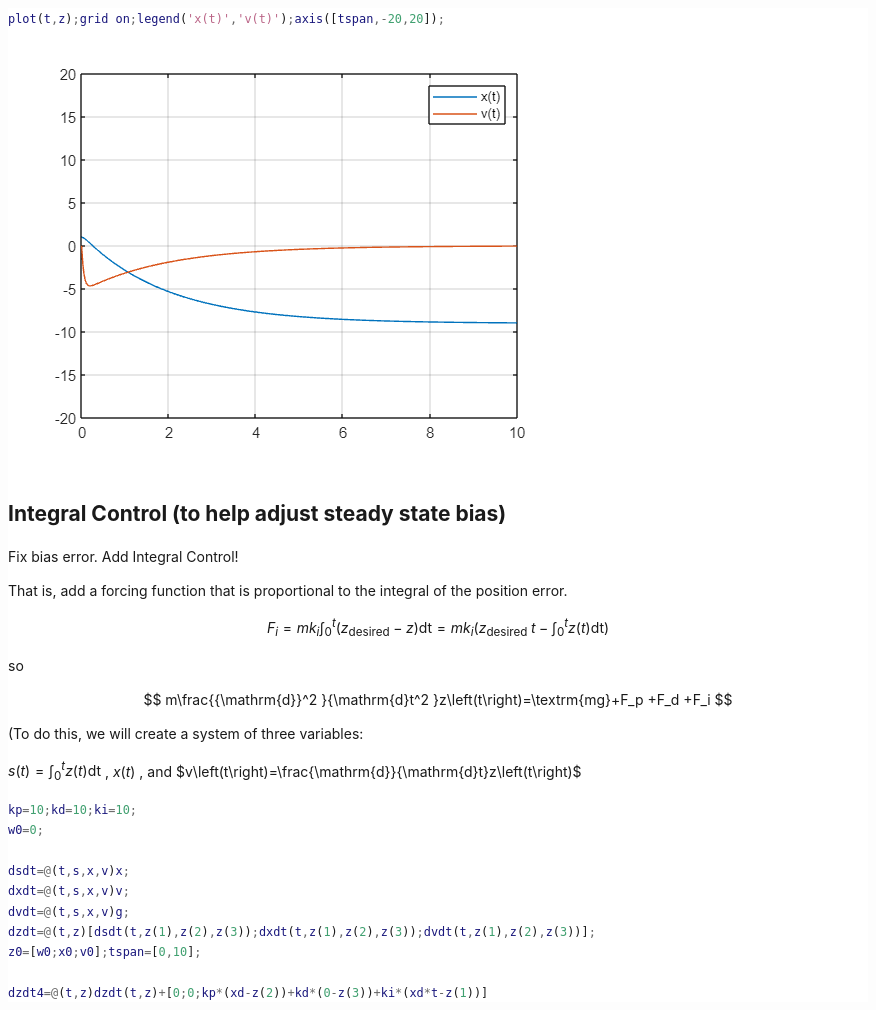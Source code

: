 ```matlab
plot(t,z);grid on;legend('x(t)','v(t)');axis([tspan,-20,20]);
```

![figure_5.png](./QuadControlModule_v2_media/figure_5.png)
<a id="H_6D98AAB8"></a>

## Integral Control (to help adjust steady state bias)

Fix bias error.  Add Integral Control!


That is, add a forcing function that is proportional to the integral of the position error.

 $$ F_i =mk_i \int_0^t \left(z_{\textrm{desired}} -z\right)\textrm{dt}=mk_i \left(z_{\textrm{desired}} \;t-\int_0^t z\left(t\right)\textrm{dt}\right) $$ 


so

 $$ m\frac{{\mathrm{d}}^2 }{\mathrm{d}t^2 }z\left(t\right)=\textrm{mg}+F_p +F_d +F_i $$ 


(To do this, we will create a system of three variables: 


 $s\left(t\right)=\int_0^t z\left(t\right)\textrm{dt}$   ,  $x\left(t\right)$  ,  and $v\left(t\right)=\frac{\mathrm{d}}{\mathrm{d}t}z\left(t\right)$ 


```matlab
kp=10;kd=10;ki=10;
w0=0;

dsdt=@(t,s,x,v)x;
dxdt=@(t,s,x,v)v;
dvdt=@(t,s,x,v)g;
dzdt=@(t,z)[dsdt(t,z(1),z(2),z(3));dxdt(t,z(1),z(2),z(3));dvdt(t,z(1),z(2),z(3))];
z0=[w0;x0;v0];tspan=[0,10];

dzdt4=@(t,z)dzdt(t,z)+[0;0;kp*(xd-z(2))+kd*(0-z(3))+ki*(xd*t-z(1))]
```
